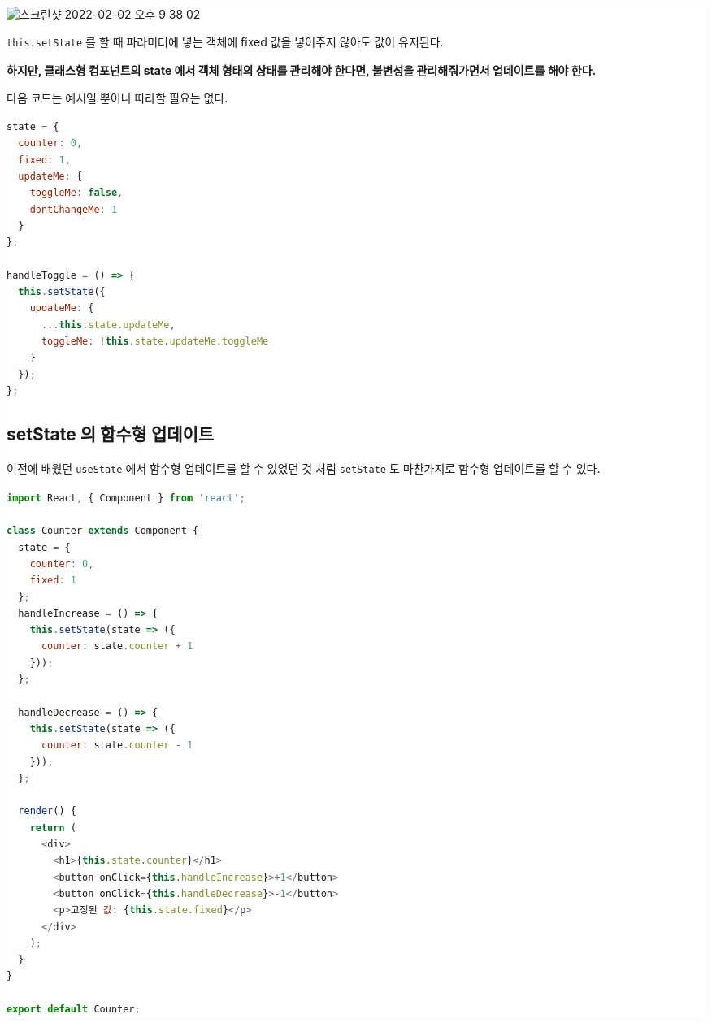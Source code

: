 <img width="455" alt="스크린샷 2022-02-02 오후 9 38 02" src="https://user-images.githubusercontent.com/44339530/152155138-77fcfa8f-e098-4b68-a9f2-12e770a591cb.png">

`this.setState` 를 할 때 파라미터에 넣는 객체에 fixed 값을 넣어주지 않아도 값이 유지된다.

<b>하지만, 클래스형 컴포넌트의 state 에서 객체 형태의 상태를 관리해야 한다면, 불변성을 관리해줘가면서 업데이트를 해야 한다.</b>

다음 코드는 예시일 뿐이니 따라할 필요는 없다.

```javascript
state = {
  counter: 0,
  fixed: 1,
  updateMe: {
    toggleMe: false,
    dontChangeMe: 1
  }
};

handleToggle = () => {
  this.setState({
    updateMe: {
      ...this.state.updateMe,
      toggleMe: !this.state.updateMe.toggleMe
    }
  });
};
```

## setState 의 함수형 업데이트
이전에 배웠던 `useState` 에서 함수형 업데이트를 할 수 있었던 것 처럼 `setState` 도 마찬가지로 함수형 업데이트를 할 수 있다.

```javascript
import React, { Component } from 'react';

class Counter extends Component {
  state = {
    counter: 0,
    fixed: 1
  };
  handleIncrease = () => {
    this.setState(state => ({
      counter: state.counter + 1
    }));
  };

  handleDecrease = () => {
    this.setState(state => ({
      counter: state.counter - 1
    }));
  };

  render() {
    return (
      <div>
        <h1>{this.state.counter}</h1>
        <button onClick={this.handleIncrease}>+1</button>
        <button onClick={this.handleDecrease}>-1</button>
        <p>고정된 값: {this.state.fixed}</p>
      </div>
    );
  }
}

export default Counter;
```
